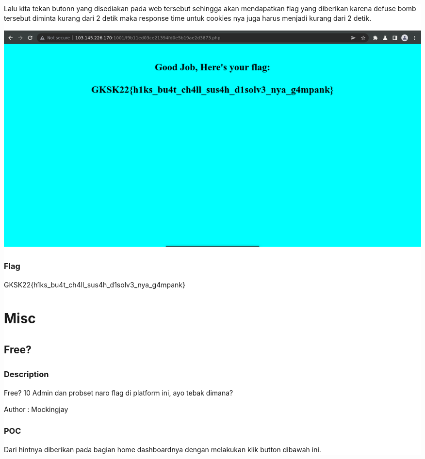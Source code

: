 Lalu kita tekan butonn yang disediakan pada web tersebut sehingga akan mendapatkan flag yang diberikan karena defuse bomb tersebut diminta kurang dari 2 detik maka response time untuk cookies nya juga harus menjadi kurang dari 2 detik.

![](images/flag_boom.png)

### Flag

GKSK22{h1ks_bu4t_ch4ll_sus4h_d1solv3_nya_g4mpank}

# Misc 

## Free?

### Description

Free?
10
Admin dan probset naro flag di platform ini, ayo tebak dimana?

Author : Mockingjay

### POC 

Dari hintnya diberikan pada bagian home dashboardnya dengan melakukan klik button dibawah ini.

